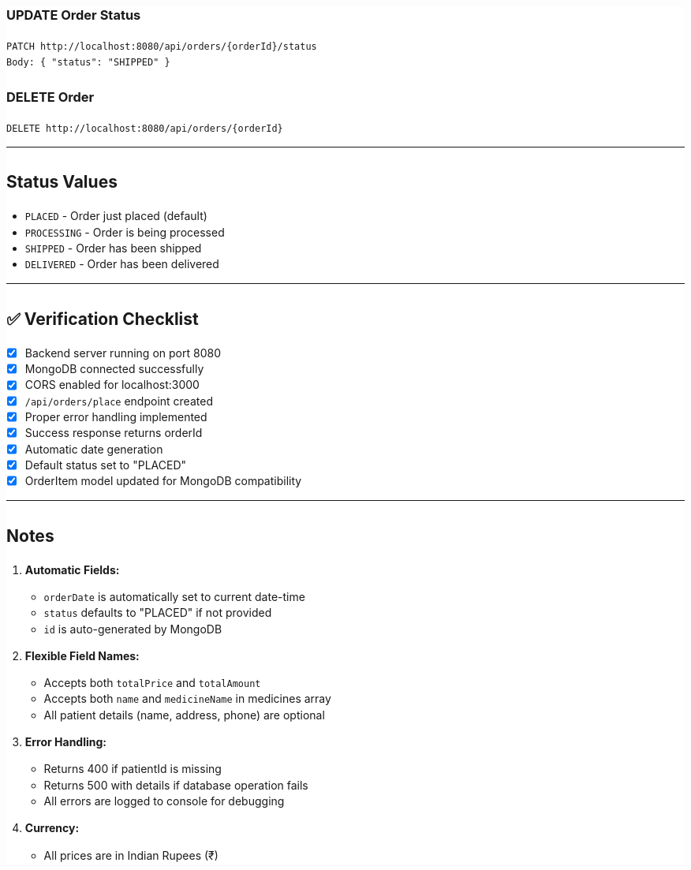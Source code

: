 ### UPDATE Order Status
```
PATCH http://localhost:8080/api/orders/{orderId}/status
Body: { "status": "SHIPPED" }
```

### DELETE Order
```
DELETE http://localhost:8080/api/orders/{orderId}
```

---

## Status Values
- `PLACED` - Order just placed (default)
- `PROCESSING` - Order is being processed
- `SHIPPED` - Order has been shipped
- `DELIVERED` - Order has been delivered

---

## ✅ Verification Checklist

- [x] Backend server running on port 8080
- [x] MongoDB connected successfully
- [x] CORS enabled for localhost:3000
- [x] `/api/orders/place` endpoint created
- [x] Proper error handling implemented
- [x] Success response returns orderId
- [x] Automatic date generation
- [x] Default status set to "PLACED"
- [x] OrderItem model updated for MongoDB compatibility

---

## Notes

1. **Automatic Fields:**
   - `orderDate` is automatically set to current date-time
   - `status` defaults to "PLACED" if not provided
   - `id` is auto-generated by MongoDB

2. **Flexible Field Names:**
   - Accepts both `totalPrice` and `totalAmount`
   - Accepts both `name` and `medicineName` in medicines array
   - All patient details (name, address, phone) are optional

3. **Error Handling:**
   - Returns 400 if patientId is missing
   - Returns 500 with details if database operation fails
   - All errors are logged to console for debugging

4. **Currency:**
   - All prices are in Indian Rupees (₹)
